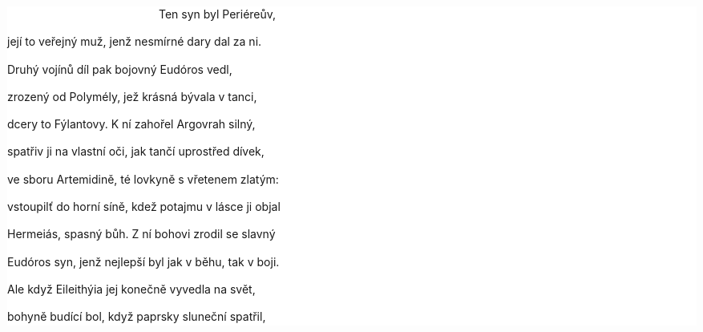 <section>

                                                Ten syn byl Periéreův,

</section>

<section>

její to veřejný muž, jenž nesmírné dary dal za ni.

Druhý vojínů díl pak bojovný Eudóros vedl,

</section>

<section>

zrozený od Polymély, jež krásná bývala v tanci,

</section>

<section>

dcery to Fýlantovy. K ní zahořel Argovrah silný,

</section>

<section>

spatřiv ji na vlastní oči, jak tančí uprostřed dívek,

</section>

<section>

ve sboru Artemidině, té lovkyně s vřetenem zlatým:

</section>

<section>

vstoupilť do horní síně, kdež potajmu v lásce ji objal

</section>

<section>

Hermeiás, spasný bůh. Z ní bohovi zrodil se slavný

</section>

<section>

Eudóros syn, jenž nejlepší byl jak v běhu, tak v boji.

Ale když Eileithýia jej konečně vyvedla na svět,

</section>

<section>

bohyně budící bol, když paprsky sluneční spatřil,

</section>

<section>
